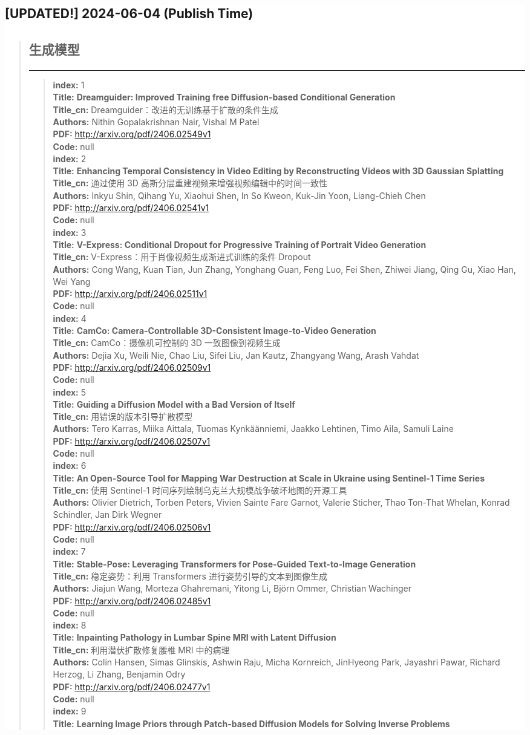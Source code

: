 ## [UPDATED!] **2024-06-04** (Publish Time)

>## **生成模型**
>---
>>**index:** 1<br />
**Title:** **Dreamguider: Improved Training free Diffusion-based Conditional Generation**<br />
**Title_cn:** Dreamguider：改进的无训练基于扩散的条件生成<br />
**Authors:** Nithin Gopalakrishnan Nair, Vishal M Patel<br />
**PDF:** <http://arxiv.org/pdf/2406.02549v1><br />
**Code:** null<br />
>>**index:** 2<br />
**Title:** **Enhancing Temporal Consistency in Video Editing by Reconstructing Videos with 3D Gaussian Splatting**<br />
**Title_cn:** 通过使用 3D 高斯分层重建视频来增强视频编辑中的时间一致性<br />
**Authors:** Inkyu Shin, Qihang Yu, Xiaohui Shen, In So Kweon, Kuk-Jin Yoon, Liang-Chieh Chen<br />
**PDF:** <http://arxiv.org/pdf/2406.02541v1><br />
**Code:** null<br />
>>**index:** 3<br />
**Title:** **V-Express: Conditional Dropout for Progressive Training of Portrait Video Generation**<br />
**Title_cn:** V-Express：用于肖像视频生成渐进式训练的条件 Dropout<br />
**Authors:** Cong Wang, Kuan Tian, Jun Zhang, Yonghang Guan, Feng Luo, Fei Shen, Zhiwei Jiang, Qing Gu, Xiao Han, Wei Yang<br />
**PDF:** <http://arxiv.org/pdf/2406.02511v1><br />
**Code:** null<br />
>>**index:** 4<br />
**Title:** **CamCo: Camera-Controllable 3D-Consistent Image-to-Video Generation**<br />
**Title_cn:** CamCo：摄像机可控制的 3D 一致图像到视频生成<br />
**Authors:** Dejia Xu, Weili Nie, Chao Liu, Sifei Liu, Jan Kautz, Zhangyang Wang, Arash Vahdat<br />
**PDF:** <http://arxiv.org/pdf/2406.02509v1><br />
**Code:** null<br />
>>**index:** 5<br />
**Title:** **Guiding a Diffusion Model with a Bad Version of Itself**<br />
**Title_cn:** 用错误的版本引导扩散模型<br />
**Authors:** Tero Karras, Miika Aittala, Tuomas Kynkäänniemi, Jaakko Lehtinen, Timo Aila, Samuli Laine<br />
**PDF:** <http://arxiv.org/pdf/2406.02507v1><br />
**Code:** null<br />
>>**index:** 6<br />
**Title:** **An Open-Source Tool for Mapping War Destruction at Scale in Ukraine using Sentinel-1 Time Series**<br />
**Title_cn:** 使用 Sentinel-1 时间序列绘制乌克兰大规模战争破坏地图的开源工具<br />
**Authors:** Olivier Dietrich, Torben Peters, Vivien Sainte Fare Garnot, Valerie Sticher, Thao Ton-That Whelan, Konrad Schindler, Jan Dirk Wegner<br />
**PDF:** <http://arxiv.org/pdf/2406.02506v1><br />
**Code:** null<br />
>>**index:** 7<br />
**Title:** **Stable-Pose: Leveraging Transformers for Pose-Guided Text-to-Image Generation**<br />
**Title_cn:** 稳定姿势：利用 Transformers 进行姿势引导的文本到图像生成<br />
**Authors:** Jiajun Wang, Morteza Ghahremani, Yitong Li, Björn Ommer, Christian Wachinger<br />
**PDF:** <http://arxiv.org/pdf/2406.02485v1><br />
**Code:** null<br />
>>**index:** 8<br />
**Title:** **Inpainting Pathology in Lumbar Spine MRI with Latent Diffusion**<br />
**Title_cn:** 利用潜伏扩散修复腰椎 MRI 中的病理<br />
**Authors:** Colin Hansen, Simas Glinskis, Ashwin Raju, Micha Kornreich, JinHyeong Park, Jayashri Pawar, Richard Herzog, Li Zhang, Benjamin Odry<br />
**PDF:** <http://arxiv.org/pdf/2406.02477v1><br />
**Code:** null<br />
>>**index:** 9<br />
**Title:** **Learning Image Priors through Patch-based Diffusion Models for Solving Inverse Problems**<br />
